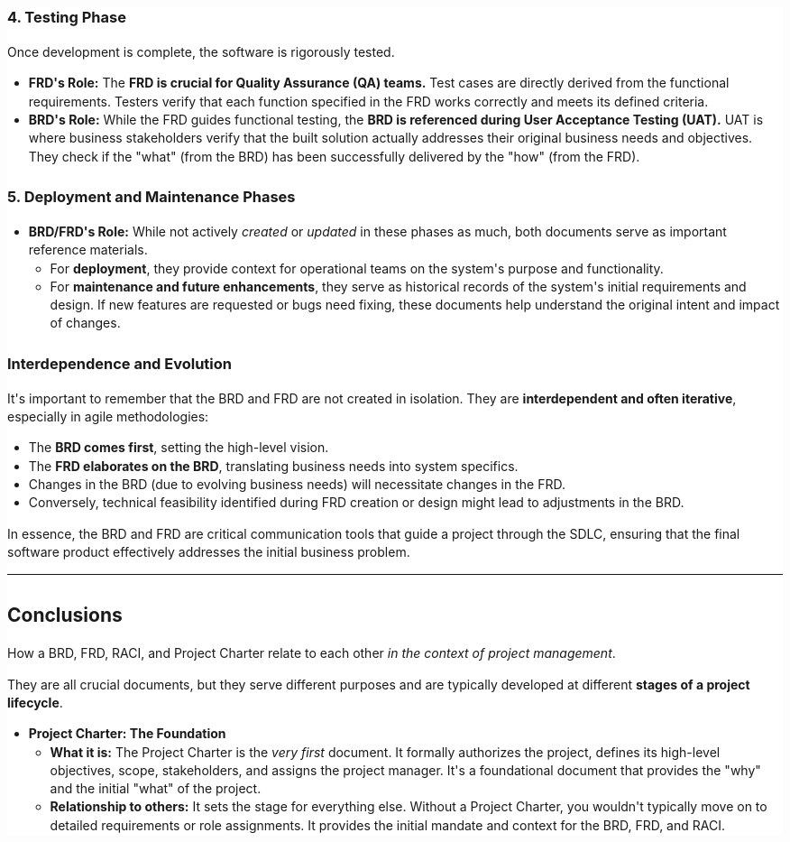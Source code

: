 ### 4. Testing Phase

Once development is complete, the software is rigorously tested.

* **FRD's Role:** The **FRD is crucial for Quality Assurance (QA) teams.** Test cases are directly derived from the functional requirements. Testers verify that each function specified in the FRD works correctly and meets its defined criteria.
* **BRD's Role:** While the FRD guides functional testing, the **BRD is referenced during User Acceptance Testing (UAT).** UAT is where business stakeholders verify that the built solution actually addresses their original business needs and objectives. They check if the "what" (from the BRD) has been successfully delivered by the "how" (from the FRD).

### 5. Deployment and Maintenance Phases

* **BRD/FRD's Role:** While not actively *created* or *updated* in these phases as much, both documents serve as important reference materials.
    * For **deployment**, they provide context for operational teams on the system's purpose and functionality.
    * For **maintenance and future enhancements**, they serve as historical records of the system's initial requirements and design. If new features are requested or bugs need fixing, these documents help understand the original intent and impact of changes.

### Interdependence and Evolution

It's important to remember that the BRD and FRD are not created in isolation. They are **interdependent and often iterative**, especially in agile methodologies:

* The **BRD comes first**, setting the high-level vision.
* The **FRD elaborates on the BRD**, translating business needs into system specifics.
* Changes in the BRD (due to evolving business needs) will necessitate changes in the FRD.
* Conversely, technical feasibility identified during FRD creation or design might lead to adjustments in the BRD.

In essence, the BRD and FRD are critical communication tools that guide a project through the SDLC, ensuring that the final software product effectively addresses the initial business problem.

---

## Conclusions

How a BRD, FRD, RACI, and Project Charter relate to each other *in the context of project management*.

They are all crucial documents, but they serve different purposes and are typically developed at different **stages of a project lifecycle**.

* **Project Charter: The Foundation**
    * **What it is:** The Project Charter is the *very first* document. It formally authorizes the project, defines its high-level objectives, scope, stakeholders, and assigns the project manager. It's a foundational document that provides the "why" and the initial "what" of the project.
    * **Relationship to others:** It sets the stage for everything else. Without a Project Charter, you wouldn't typically move on to detailed requirements or role assignments. It provides the initial mandate and context for the BRD, FRD, and RACI.
